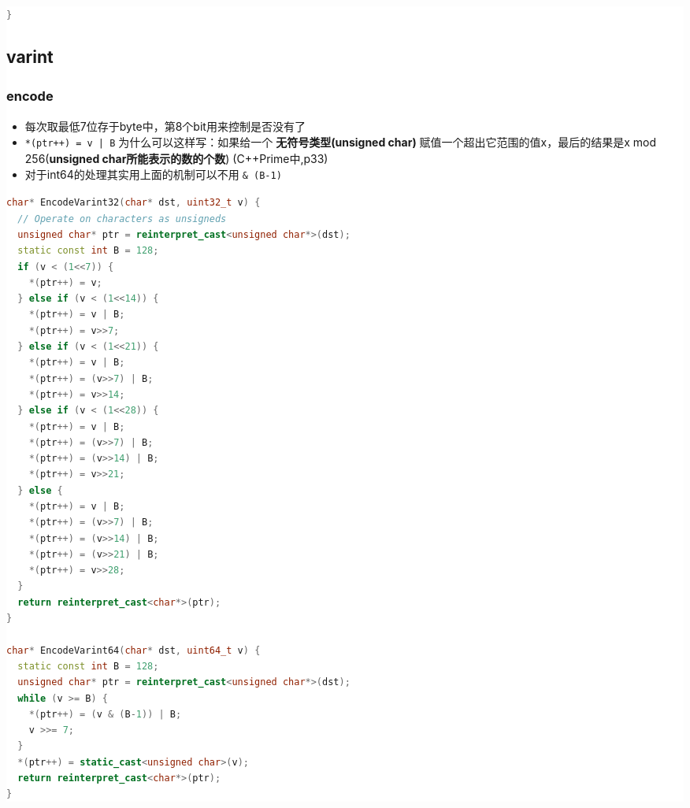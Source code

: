 ```cpp
}
```

## varint
### encode
- 每次取最低7位存于byte中，第8个bit用来控制是否没有了
- `*(ptr++) = v | B` 为什么可以这样写：如果给一个 **无符号类型(unsigned char)** 赋值一个超出它范围的值x，最后的结果是x mod 256(**unsigned char所能表示的数的个数**) (C++Prime中,p33)
- 对于int64的处理其实用上面的机制可以不用 `& (B-1)`
```cpp
char* EncodeVarint32(char* dst, uint32_t v) {
  // Operate on characters as unsigneds
  unsigned char* ptr = reinterpret_cast<unsigned char*>(dst);
  static const int B = 128;
  if (v < (1<<7)) {
    *(ptr++) = v;
  } else if (v < (1<<14)) {
    *(ptr++) = v | B;
    *(ptr++) = v>>7;
  } else if (v < (1<<21)) {
    *(ptr++) = v | B;
    *(ptr++) = (v>>7) | B;
    *(ptr++) = v>>14;
  } else if (v < (1<<28)) {
    *(ptr++) = v | B;
    *(ptr++) = (v>>7) | B;
    *(ptr++) = (v>>14) | B;
    *(ptr++) = v>>21;
  } else {
    *(ptr++) = v | B;
    *(ptr++) = (v>>7) | B;
    *(ptr++) = (v>>14) | B;
    *(ptr++) = (v>>21) | B;
    *(ptr++) = v>>28;
  }
  return reinterpret_cast<char*>(ptr);
}

char* EncodeVarint64(char* dst, uint64_t v) {
  static const int B = 128;
  unsigned char* ptr = reinterpret_cast<unsigned char*>(dst);
  while (v >= B) {
    *(ptr++) = (v & (B-1)) | B;
    v >>= 7;
  }
  *(ptr++) = static_cast<unsigned char>(v);
  return reinterpret_cast<char*>(ptr);
}
```
